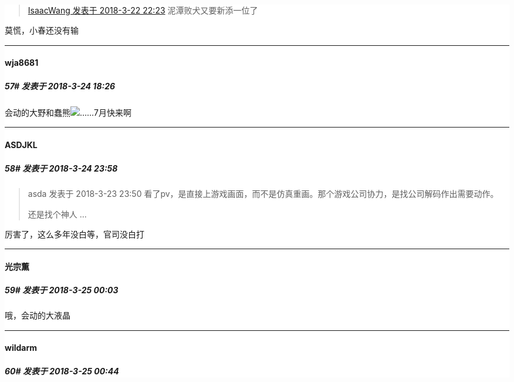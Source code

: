 
<blockquote><a href="httphttps://bbs.saraba1st.com/2b/forum.php?mod=redirect&amp;goto=findpost&amp;pid=38937578&amp;ptid=1574222" target="_blank">IsaacWang 发表于 2018-3-22 22:23</a>
泥潭败犬又要新添一位了</blockquote>
莫慌，小春还没有输







*****

####  wja8681  
##### 57#       发表于 2018-3-24 18:26




会动的大野和蠢熊<img src="https://static.saraba1st.com/image/smiley/face2017/072.png" referrerpolicy="no-referrer">……7月快来啊







*****

####  ASDJKL  
##### 58#       发表于 2018-3-24 23:58



<blockquote>asda 发表于 2018-3-23 23:50
看了pv，是直接上游戏画面，而不是仿真重画。那个游戏公司协力，是找公司解码作出需要动作。

还是找个神人 ...</blockquote>
厉害了，这么多年没白等，官司没白打







*****

####  光宗薫  
##### 59#       发表于 2018-3-25 00:03




哦，会动的大液晶







*****

####  wildarm  
##### 60#       发表于 2018-3-25 00:44
